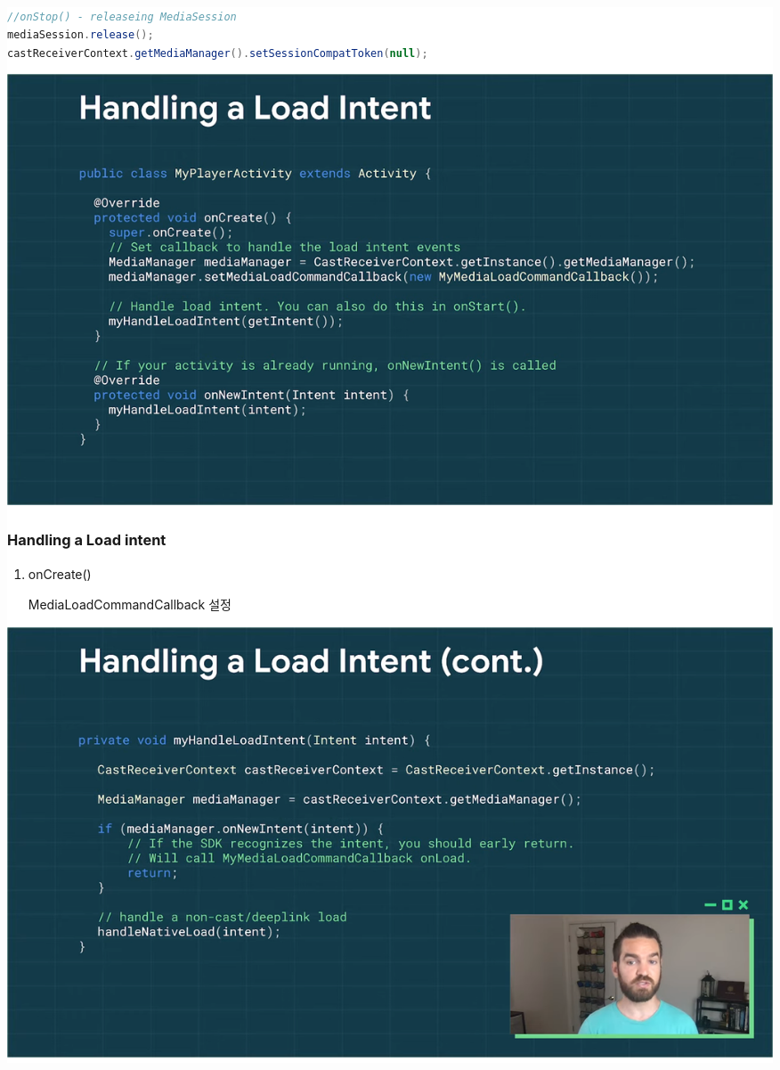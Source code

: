 ```java
//onStop() - releaseing MediaSession
mediaSession.release();
castReceiverContext.getMediaManager().setSessionCompatToken(null);
```

![res/Cast_Connect_5-33_screenshot.png](res/Cast_Connect_5-33_screenshot.png)

### Handling a Load intent

1. onCreate() 

    MediaLoadCommandCallback 설정 

![res/Cast_Connect_5-51_screenshot.png](res/Cast_Connect_5-51_screenshot.png)
